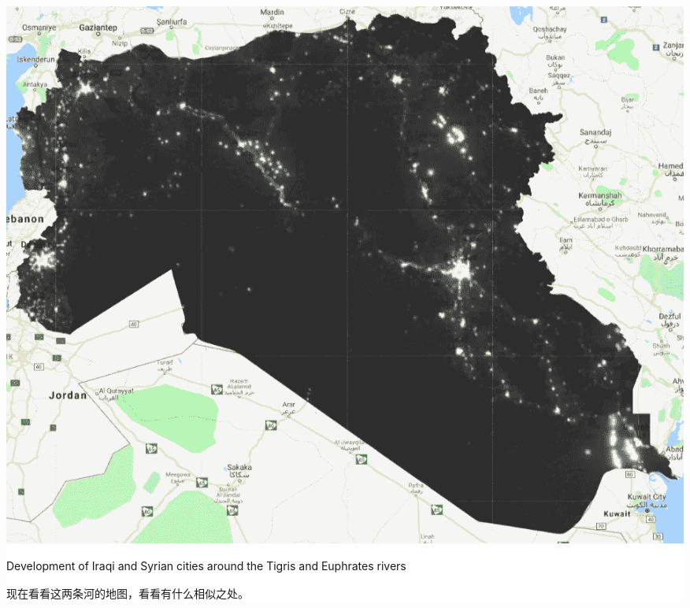 ![](img/ca9590d4bca13f6c578ff92731e4de04.png)

Development of Iraqi and Syrian cities around the Tigris and Euphrates rivers

现在看看这两条河的地图，看看有什么相似之处。
